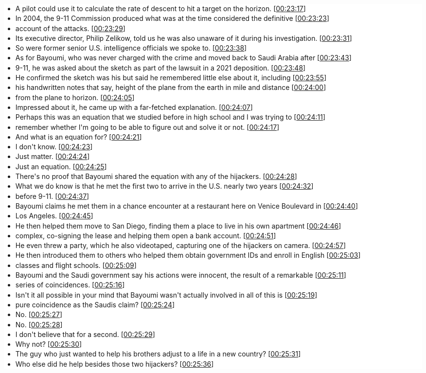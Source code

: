 *  A pilot could use it to calculate the rate of descent to hit a target on the horizon. [[00:23:17](https://www.youtube.com/watch?v=Lv_5PPRuk_M&t=1397.68s)]
*  In 2004, the 9-11 Commission produced what was at the time considered the definitive [[00:23:23](https://www.youtube.com/watch?v=Lv_5PPRuk_M&t=1403.16s)]
*  account of the attacks. [[00:23:29](https://www.youtube.com/watch?v=Lv_5PPRuk_M&t=1409.56s)]
*  Its executive director, Philip Zelikow, told us he was also unaware of it during his investigation. [[00:23:31](https://www.youtube.com/watch?v=Lv_5PPRuk_M&t=1411.62s)]
*  So were former senior U.S. intelligence officials we spoke to. [[00:23:38](https://www.youtube.com/watch?v=Lv_5PPRuk_M&t=1418.76s)]
*  As for Bayoumi, who was never charged with the crime and moved back to Saudi Arabia after [[00:23:43](https://www.youtube.com/watch?v=Lv_5PPRuk_M&t=1423.16s)]
*  9-11, he was asked about the sketch as part of the lawsuit in a 2021 deposition. [[00:23:48](https://www.youtube.com/watch?v=Lv_5PPRuk_M&t=1428.28s)]
*  He confirmed the sketch was his but said he remembered little else about it, including [[00:23:55](https://www.youtube.com/watch?v=Lv_5PPRuk_M&t=1435.26s)]
*  his handwritten notes that say, height of the plane from the earth in mile and distance [[00:24:00](https://www.youtube.com/watch?v=Lv_5PPRuk_M&t=1440.2s)]
*  from the plane to horizon. [[00:24:05](https://www.youtube.com/watch?v=Lv_5PPRuk_M&t=1445.6s)]
*  Impressed about it, he came up with a far-fetched explanation. [[00:24:07](https://www.youtube.com/watch?v=Lv_5PPRuk_M&t=1447.82s)]
*  Perhaps this was an equation that we studied before in high school and I was trying to [[00:24:11](https://www.youtube.com/watch?v=Lv_5PPRuk_M&t=1451.86s)]
*  remember whether I'm going to be able to figure out and solve it or not. [[00:24:17](https://www.youtube.com/watch?v=Lv_5PPRuk_M&t=1457.82s)]
*  And what is an equation for? [[00:24:21](https://www.youtube.com/watch?v=Lv_5PPRuk_M&t=1461.98s)]
*  I don't know. [[00:24:23](https://www.youtube.com/watch?v=Lv_5PPRuk_M&t=1463.6599999999999s)]
*  Just matter. [[00:24:24](https://www.youtube.com/watch?v=Lv_5PPRuk_M&t=1464.6599999999999s)]
*  Just an equation. [[00:24:25](https://www.youtube.com/watch?v=Lv_5PPRuk_M&t=1465.6599999999999s)]
*  There's no proof that Bayoumi shared the equation with any of the hijackers. [[00:24:28](https://www.youtube.com/watch?v=Lv_5PPRuk_M&t=1468.54s)]
*  What we do know is that he met the first two to arrive in the U.S. nearly two years [[00:24:32](https://www.youtube.com/watch?v=Lv_5PPRuk_M&t=1472.86s)]
*  before 9-11. [[00:24:37](https://www.youtube.com/watch?v=Lv_5PPRuk_M&t=1477.9399999999998s)]
*  Bayoumi claims he met them in a chance encounter at a restaurant here on Venice Boulevard in [[00:24:40](https://www.youtube.com/watch?v=Lv_5PPRuk_M&t=1480.62s)]
*  Los Angeles. [[00:24:45](https://www.youtube.com/watch?v=Lv_5PPRuk_M&t=1485.5s)]
*  He then helped them move to San Diego, finding them a place to live in his own apartment [[00:24:46](https://www.youtube.com/watch?v=Lv_5PPRuk_M&t=1486.9199999999998s)]
*  complex, co-signing the lease and helping them open a bank account. [[00:24:51](https://www.youtube.com/watch?v=Lv_5PPRuk_M&t=1491.86s)]
*  He even threw a party, which he also videotaped, capturing one of the hijackers on camera. [[00:24:57](https://www.youtube.com/watch?v=Lv_5PPRuk_M&t=1497.24s)]
*  He then introduced them to others who helped them obtain government IDs and enroll in English [[00:25:03](https://www.youtube.com/watch?v=Lv_5PPRuk_M&t=1503.58s)]
*  classes and flight schools. [[00:25:09](https://www.youtube.com/watch?v=Lv_5PPRuk_M&t=1509.22s)]
*  Bayoumi and the Saudi government say his actions were innocent, the result of a remarkable [[00:25:11](https://www.youtube.com/watch?v=Lv_5PPRuk_M&t=1511.54s)]
*  series of coincidences. [[00:25:16](https://www.youtube.com/watch?v=Lv_5PPRuk_M&t=1516.62s)]
*  Isn't it all possible in your mind that Bayoumi wasn't actually involved in all of this is [[00:25:19](https://www.youtube.com/watch?v=Lv_5PPRuk_M&t=1519.06s)]
*  pure coincidence as the Saudis claim? [[00:25:24](https://www.youtube.com/watch?v=Lv_5PPRuk_M&t=1524.8799999999999s)]
*  No. [[00:25:27](https://www.youtube.com/watch?v=Lv_5PPRuk_M&t=1527.34s)]
*  No. [[00:25:28](https://www.youtube.com/watch?v=Lv_5PPRuk_M&t=1528.34s)]
*  I don't believe that for a second. [[00:25:29](https://www.youtube.com/watch?v=Lv_5PPRuk_M&t=1529.34s)]
*  Why not? [[00:25:30](https://www.youtube.com/watch?v=Lv_5PPRuk_M&t=1530.34s)]
*  The guy who just wanted to help his brothers adjust to a life in a new country? [[00:25:31](https://www.youtube.com/watch?v=Lv_5PPRuk_M&t=1531.34s)]
*  Who else did he help besides those two hijackers? [[00:25:36](https://www.youtube.com/watch?v=Lv_5PPRuk_M&t=1536.26s)]